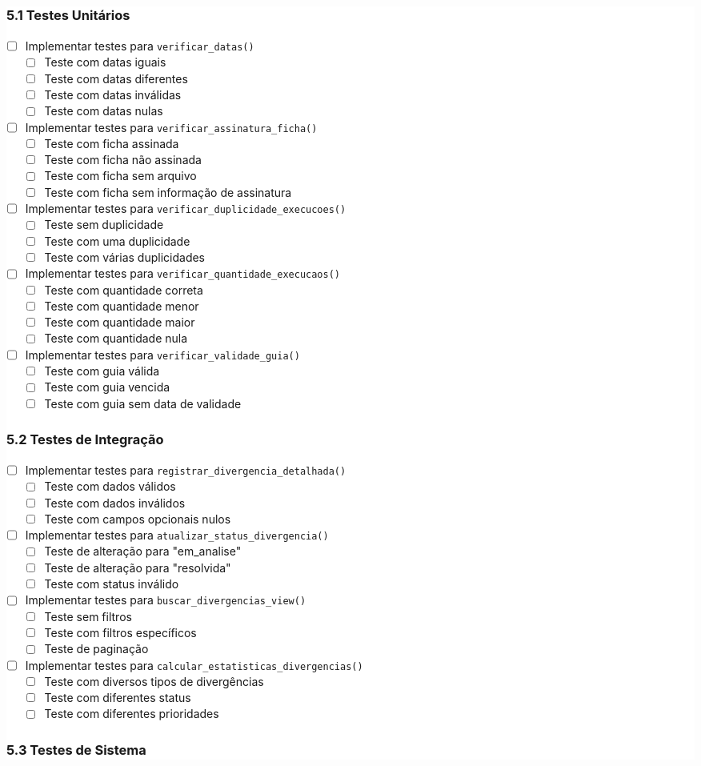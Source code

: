 ### 5.1 Testes Unitários

- [ ] Implementar testes para `verificar_datas()`
  - [ ] Teste com datas iguais
  - [ ] Teste com datas diferentes
  - [ ] Teste com datas inválidas
  - [ ] Teste com datas nulas

- [ ] Implementar testes para `verificar_assinatura_ficha()`
  - [ ] Teste com ficha assinada
  - [ ] Teste com ficha não assinada
  - [ ] Teste com ficha sem arquivo
  - [ ] Teste com ficha sem informação de assinatura

- [ ] Implementar testes para `verificar_duplicidade_execucoes()`
  - [ ] Teste sem duplicidade
  - [ ] Teste com uma duplicidade
  - [ ] Teste com várias duplicidades

- [ ] Implementar testes para `verificar_quantidade_execucaos()`
  - [ ] Teste com quantidade correta
  - [ ] Teste com quantidade menor
  - [ ] Teste com quantidade maior
  - [ ] Teste com quantidade nula

- [ ] Implementar testes para `verificar_validade_guia()`
  - [ ] Teste com guia válida
  - [ ] Teste com guia vencida
  - [ ] Teste com guia sem data de validade

### 5.2 Testes de Integração

- [ ] Implementar testes para `registrar_divergencia_detalhada()`
  - [ ] Teste com dados válidos
  - [ ] Teste com dados inválidos
  - [ ] Teste com campos opcionais nulos

- [ ] Implementar testes para `atualizar_status_divergencia()`
  - [ ] Teste de alteração para "em_analise"
  - [ ] Teste de alteração para "resolvida"
  - [ ] Teste com status inválido

- [ ] Implementar testes para `buscar_divergencias_view()`
  - [ ] Teste sem filtros
  - [ ] Teste com filtros específicos
  - [ ] Teste de paginação

- [ ] Implementar testes para `calcular_estatisticas_divergencias()`
  - [ ] Teste com diversos tipos de divergências
  - [ ] Teste com diferentes status
  - [ ] Teste com diferentes prioridades

### 5.3 Testes de Sistema
